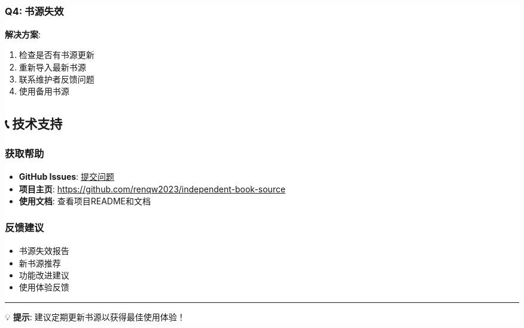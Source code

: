 ### Q4: 书源失效
**解决方案**:
1. 检查是否有书源更新
2. 重新导入最新书源
3. 联系维护者反馈问题
4. 使用备用书源

## 📞 技术支持

### 获取帮助
- **GitHub Issues**: [提交问题](https://github.com/renqw2023/independent-book-source/issues)
- **项目主页**: https://github.com/renqw2023/independent-book-source
- **使用文档**: 查看项目README和文档

### 反馈建议
- 书源失效报告
- 新书源推荐
- 功能改进建议
- 使用体验反馈

---

💡 **提示**: 建议定期更新书源以获得最佳使用体验！
